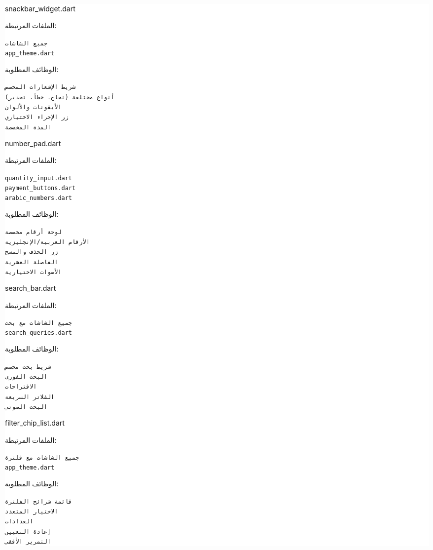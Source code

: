 snackbar_widget.dart

الملفات المرتبطة:

    جميع الشاشات
    app_theme.dart

الوظائف المطلوبة:

    شريط الإشعارات المخصص
    أنواع مختلفة (نجاح، خطأ، تحذير)
    الأيقونات والألوان
    زر الإجراء الاختياري
    المدة المخصصة

number_pad.dart

الملفات المرتبطة:

    quantity_input.dart
    payment_buttons.dart
    arabic_numbers.dart

الوظائف المطلوبة:

    لوحة أرقام مخصصة
    الأرقام العربية/الإنجليزية
    زر الحذف والمسح
    الفاصلة العشرية
    الأصوات الاختيارية

search_bar.dart

الملفات المرتبطة:

    جميع الشاشات مع بحث
    search_queries.dart

الوظائف المطلوبة:

    شريط بحث مخصص
    البحث الفوري
    الاقتراحات
    الفلاتر السريعة
    البحث الصوتي

filter_chip_list.dart

الملفات المرتبطة:

    جميع الشاشات مع فلترة
    app_theme.dart

الوظائف المطلوبة:

    قائمة شرائح الفلترة
    الاختيار المتعدد
    العدادات
    إعادة التعيين
    التمرير الأفقي
